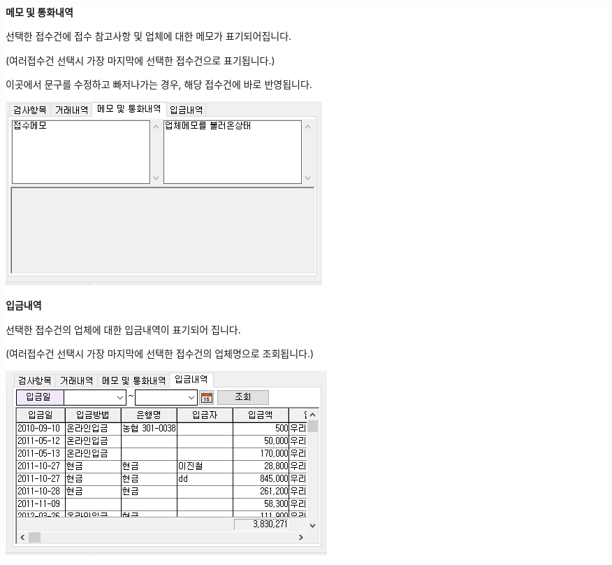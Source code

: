 
**메모 및 통화내역**

선택한 접수건에 접수 참고사항 및 업체에 대한 메모가 표기되어집니다.

\(여러접수건 선택시 가장 마지막에 선택한 접수건으로 표기됩니다.\)

이곳에서 문구를 수정하고 빠저나가는 경우, 해당 접수건에 바로 반영됩니다.

![](/assets/003접수시료관리/접수화면메모66.png)

**입금내역**

선택한 접수건의 업체에 대한 입금내역이 표기되어 집니다.

\(여러접수건 선택시 가장 마지막에 선택한 접수건의 업체명으로 조회됩니다.\)

![](/assets/003접수시료관리/접수화면입금내역67.png)  



